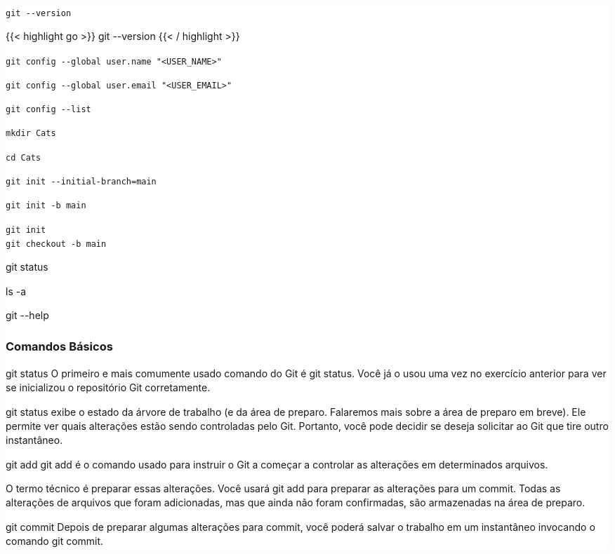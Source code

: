     git --version

{{< highlight go  >}}
git --version
{{< / highlight >}}    

```
git config --global user.name "<USER_NAME>"
```
```
git config --global user.email "<USER_EMAIL>"
```
```
git config --list
```
```
mkdir Cats
```
```
cd Cats
```
```
git init --initial-branch=main
```
```
git init -b main
```
```
git init
git checkout -b main
```

git status

ls -a

git --help


### Comandos Básicos

git status
O primeiro e mais comumente usado comando do Git é git status. Você já o usou uma vez no exercício anterior para ver se inicializou o repositório Git corretamente.

git status exibe o estado da árvore de trabalho (e da área de preparo. Falaremos mais sobre a área de preparo em breve). Ele permite ver quais alterações estão sendo controladas pelo Git. Portanto, você pode decidir se deseja solicitar ao Git que tire outro instantâneo.

git add
git add é o comando usado para instruir o Git a começar a controlar as alterações em determinados arquivos.

O termo técnico é preparar essas alterações. Você usará git add para preparar as alterações para um commit. Todas as alterações de arquivos que foram adicionadas, mas que ainda não foram confirmadas, são armazenadas na área de preparo.

git commit
Depois de preparar algumas alterações para commit, você poderá salvar o trabalho em um instantâneo invocando o comando git commit.
